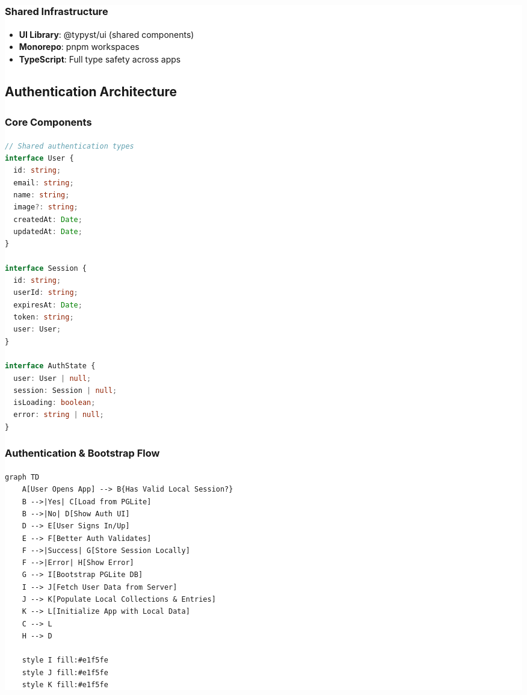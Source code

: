 ### Shared Infrastructure
- **UI Library**: @typyst/ui (shared components)
- **Monorepo**: pnpm workspaces
- **TypeScript**: Full type safety across apps

## Authentication Architecture

### Core Components

```typescript
// Shared authentication types
interface User {
  id: string;
  email: string;
  name: string;
  image?: string;
  createdAt: Date;
  updatedAt: Date;
}

interface Session {
  id: string;
  userId: string;
  expiresAt: Date;
  token: string;
  user: User;
}

interface AuthState {
  user: User | null;
  session: Session | null;
  isLoading: boolean;
  error: string | null;
}
```

### Authentication & Bootstrap Flow

```mermaid
graph TD
    A[User Opens App] --> B{Has Valid Local Session?}
    B -->|Yes| C[Load from PGLite]
    B -->|No| D[Show Auth UI]
    D --> E[User Signs In/Up]
    E --> F[Better Auth Validates]
    F -->|Success| G[Store Session Locally]
    F -->|Error| H[Show Error]
    G --> I[Bootstrap PGLite DB]
    I --> J[Fetch User Data from Server]
    J --> K[Populate Local Collections & Entries]
    K --> L[Initialize App with Local Data]
    C --> L
    H --> D
    
    style I fill:#e1f5fe
    style J fill:#e1f5fe
    style K fill:#e1f5fe
```
